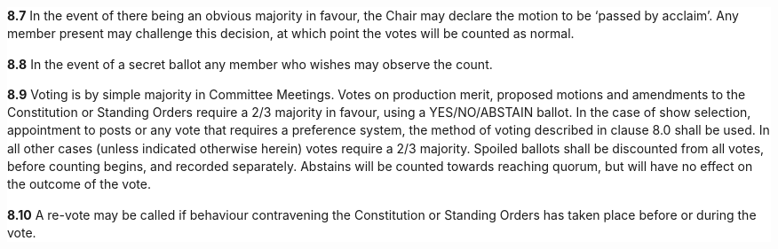 __8.7__ In the event of there being an obvious majority in favour, the Chair may declare the motion to be ‘passed by acclaim’. Any member present may challenge this decision, at which point the votes will be counted as normal.

__8.8__ In the event of a secret ballot any member who wishes may observe the count.

__8.9__ Voting is by simple majority in Committee Meetings. Votes on production merit, proposed motions and amendments to the Constitution or Standing Orders require a 2/3 majority in favour, using a YES/NO/ABSTAIN ballot. In the case of show selection, appointment to posts or any vote that requires a preference system, the method of voting described in clause 8.0 shall be used. In all other cases (unless indicated otherwise herein) votes require a 2/3 majority. Spoiled ballots shall be discounted from all votes, before counting begins, and recorded separately. Abstains will be counted towards reaching quorum, but will have no effect on the outcome of the vote.

__8.10__ A re-vote may be called if behaviour contravening the Constitution or Standing Orders has taken place before or during the vote.
